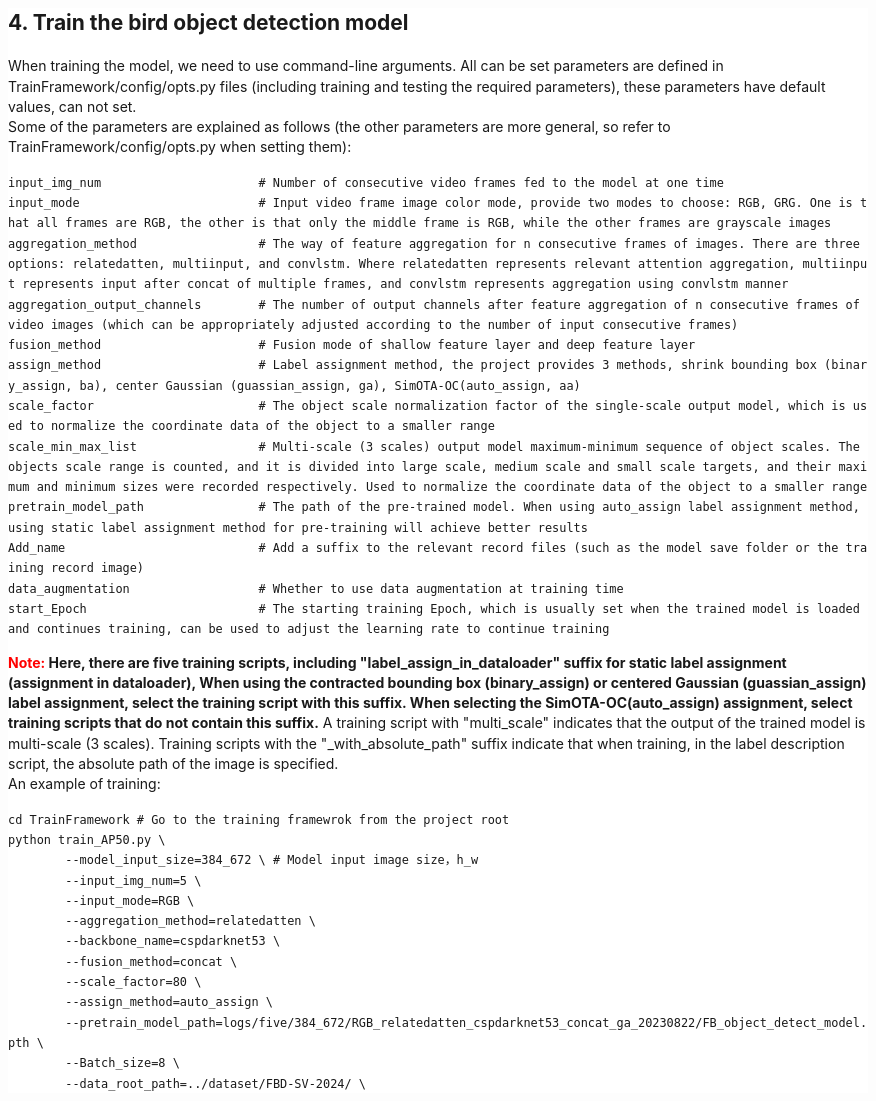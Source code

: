 ## 4. Train the bird object detection model
When training the model, we need to use command-line arguments. All can be set parameters are defined in TrainFramework/config/opts.py files (including training and testing the required parameters), these parameters have default values, can not set.  
  Some of the parameters are explained as follows (the other parameters are more general, so refer to TrainFramework/config/opts.py when setting them):  
```
input_img_num                      # Number of consecutive video frames fed to the model at one time
input_mode                         # Input video frame image color mode, provide two modes to choose: RGB, GRG. One is that all frames are RGB, the other is that only the middle frame is RGB, while the other frames are grayscale images
aggregation_method                 # The way of feature aggregation for n consecutive frames of images. There are three options: relatedatten, multiinput, and convlstm. Where relatedatten represents relevant attention aggregation, multiinput represents input after concat of multiple frames, and convlstm represents aggregation using convlstm manner
aggregation_output_channels        # The number of output channels after feature aggregation of n consecutive frames of video images (which can be appropriately adjusted according to the number of input consecutive frames)
fusion_method                      # Fusion mode of shallow feature layer and deep feature layer
assign_method                      # Label assignment method, the project provides 3 methods, shrink bounding box (binary_assign, ba), center Gaussian (guassian_assign, ga), SimOTA-OC(auto_assign, aa)
scale_factor                       # The object scale normalization factor of the single-scale output model, which is used to normalize the coordinate data of the object to a smaller range
scale_min_max_list                 # Multi-scale (3 scales) output model maximum-minimum sequence of object scales. The objects scale range is counted, and it is divided into large scale, medium scale and small scale targets, and their maximum and minimum sizes were recorded respectively. Used to normalize the coordinate data of the object to a smaller range
pretrain_model_path                # The path of the pre-trained model. When using auto_assign label assignment method, using static label assignment method for pre-training will achieve better results
Add_name                           # Add a suffix to the relevant record files (such as the model save folder or the training record image)
data_augmentation                  # Whether to use data augmentation at training time
start_Epoch                        # The starting training Epoch, which is usually set when the trained model is loaded and continues training, can be used to adjust the learning rate to continue training
```
**<font color=red>Note: </font>Here, there are five training scripts, including "label_assign_in_dataloader" suffix for static label assignment (assignment in dataloader), When using the contracted bounding box (binary_assign) or centered Gaussian (guassian_assign) label assignment, select the training script with this suffix. When selecting the SimOTA-OC(auto_assign) assignment, select training scripts that do not contain this suffix.**
A training script with "multi_scale" indicates that the output of the trained model is multi-scale (3 scales). Training scripts with the "_with_absolute_path" suffix indicate that when training, in the label description script, the absolute path of the image is specified.  
An example of training:  
```
cd TrainFramework # Go to the training framewrok from the project root
python train_AP50.py \
        --model_input_size=384_672 \ # Model input image size，h_w
        --input_img_num=5 \
        --input_mode=RGB \
        --aggregation_method=relatedatten \
        --backbone_name=cspdarknet53 \
        --fusion_method=concat \
        --scale_factor=80 \
        --assign_method=auto_assign \
        --pretrain_model_path=logs/five/384_672/RGB_relatedatten_cspdarknet53_concat_ga_20230822/FB_object_detect_model.pth \
        --Batch_size=8 \
        --data_root_path=../dataset/FBD-SV-2024/ \
```